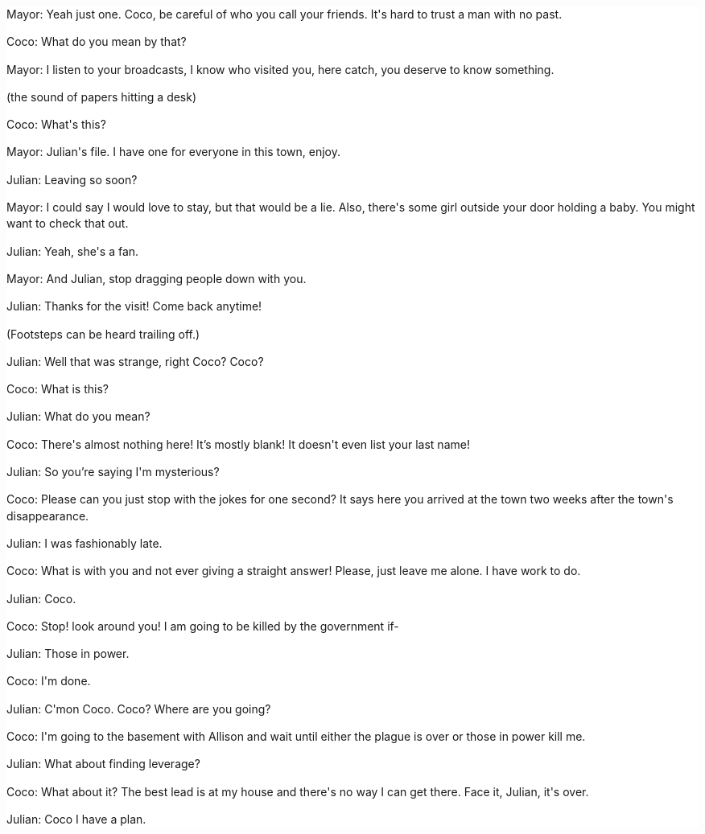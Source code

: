 Mayor: Yeah just one. Coco, be careful of who you call your friends. It's hard to trust a man with no past.

Coco: What do you mean by that?

Mayor: I listen to your broadcasts, I know who visited you, here catch, you deserve to know something. 

(the sound of papers hitting a desk) 

Coco: What's this?

Mayor: Julian's file. I have one for everyone in this town, enjoy.

Julian: Leaving so soon?

Mayor: I could say I would love to stay, but that would be a lie. Also, there's some girl outside your door holding a baby. You might want to check that out.

Julian: Yeah, she's a fan.

Mayor: And Julian, stop dragging people down with you.

Julian: Thanks for the visit! Come back anytime!

(Footsteps can be heard trailing off.)

Julian: Well that was strange, right Coco? Coco?

Coco: What is this?

Julian: What do you mean?

Coco: There's almost nothing here! It’s mostly blank!  It doesn't even list your last name!

Julian: So you’re saying I'm mysterious?

Coco: Please can you just stop with the jokes for one second?  It says here you arrived at the town two weeks after the town's disappearance.

Julian: I was fashionably late.

Coco: What is with you and not ever giving a straight answer! Please, just leave me alone. I have work to do.

Julian: Coco.

Coco: Stop! look around you! I am going to be killed by the government if-

Julian: Those in power.

Coco: I'm done.

Julian: C'mon Coco. Coco? Where are you going?

Coco:  I'm going to the basement with Allison and wait until either the plague is over or those in power kill me.

Julian: What about finding leverage?

Coco: What about it? The best lead is at my house and there's no way I can get there. Face it, Julian, it's over.

Julian: Coco I have a plan.
